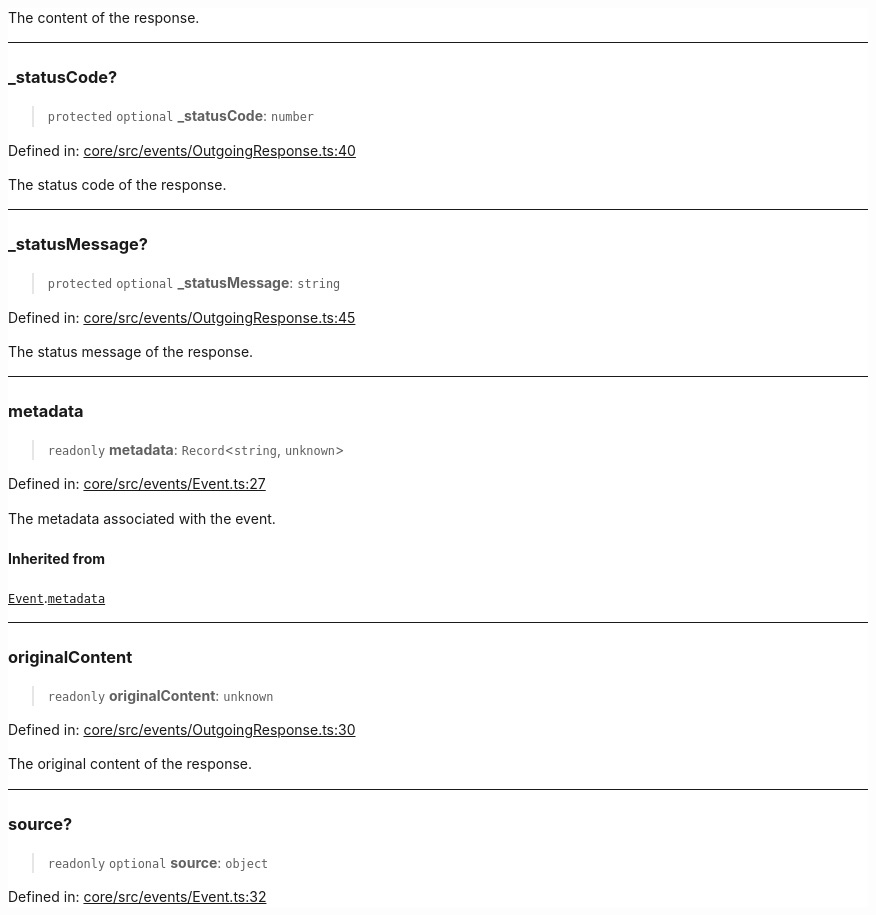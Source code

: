 The content of the response.

***

### \_statusCode?

> `protected` `optional` **\_statusCode**: `number`

Defined in: [core/src/events/OutgoingResponse.ts:40](https://github.com/stonemjs/core/blob/e4675fc5d1a8e120fdb4d54e226a2496fdda3681/src/events/OutgoingResponse.ts#L40)

The status code of the response.

***

### \_statusMessage?

> `protected` `optional` **\_statusMessage**: `string`

Defined in: [core/src/events/OutgoingResponse.ts:45](https://github.com/stonemjs/core/blob/e4675fc5d1a8e120fdb4d54e226a2496fdda3681/src/events/OutgoingResponse.ts#L45)

The status message of the response.

***

### metadata

> `readonly` **metadata**: `Record`\<`string`, `unknown`\>

Defined in: [core/src/events/Event.ts:27](https://github.com/stonemjs/core/blob/e4675fc5d1a8e120fdb4d54e226a2496fdda3681/src/events/Event.ts#L27)

The metadata associated with the event.

#### Inherited from

[`Event`](../../Event/classes/Event.md).[`metadata`](../../Event/classes/Event.md#metadata)

***

### originalContent

> `readonly` **originalContent**: `unknown`

Defined in: [core/src/events/OutgoingResponse.ts:30](https://github.com/stonemjs/core/blob/e4675fc5d1a8e120fdb4d54e226a2496fdda3681/src/events/OutgoingResponse.ts#L30)

The original content of the response.

***

### source?

> `readonly` `optional` **source**: `object`

Defined in: [core/src/events/Event.ts:32](https://github.com/stonemjs/core/blob/e4675fc5d1a8e120fdb4d54e226a2496fdda3681/src/events/Event.ts#L32)

